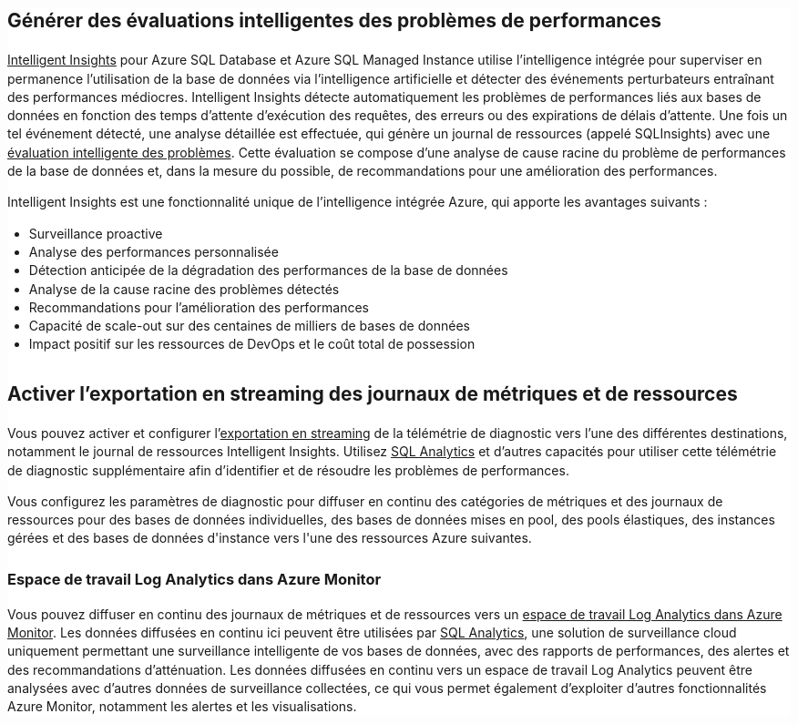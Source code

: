 ## <a name="generate-intelligent-assessments-of-performance-issues"></a>Générer des évaluations intelligentes des problèmes de performances

[Intelligent Insights](intelligent-insights-overview.md) pour Azure SQL Database et Azure SQL Managed Instance utilise l’intelligence intégrée pour superviser en permanence l’utilisation de la base de données via l’intelligence artificielle et détecter des événements perturbateurs entraînant des performances médiocres. Intelligent Insights détecte automatiquement les problèmes de performances liés aux bases de données en fonction des temps d’attente d’exécution des requêtes, des erreurs ou des expirations de délais d’attente. Une fois un tel événement détecté, une analyse détaillée est effectuée, qui génère un journal de ressources (appelé SQLInsights) avec une [évaluation intelligente des problèmes](intelligent-insights-troubleshoot-performance.md). Cette évaluation se compose d’une analyse de cause racine du problème de performances de la base de données et, dans la mesure du possible, de recommandations pour une amélioration des performances.

Intelligent Insights est une fonctionnalité unique de l’intelligence intégrée Azure, qui apporte les avantages suivants :

- Surveillance proactive
- Analyse des performances personnalisée
- Détection anticipée de la dégradation des performances de la base de données
- Analyse de la cause racine des problèmes détectés
- Recommandations pour l’amélioration des performances
- Capacité de scale-out sur des centaines de milliers de bases de données
- Impact positif sur les ressources de DevOps et le coût total de possession

## <a name="enable-the-streaming-export-of-metrics-and-resource-logs"></a>Activer l’exportation en streaming des journaux de métriques et de ressources

Vous pouvez activer et configurer l’[exportation en streaming](metrics-diagnostic-telemetry-logging-streaming-export-configure.md) de la télémétrie de diagnostic vers l’une des différentes destinations, notamment le journal de ressources Intelligent Insights. Utilisez [SQL Analytics](../../azure-monitor/insights/azure-sql.md) et d’autres capacités pour utiliser cette télémétrie de diagnostic supplémentaire afin d’identifier et de résoudre les problèmes de performances.

Vous configurez les paramètres de diagnostic pour diffuser en continu des catégories de métriques et des journaux de ressources pour des bases de données individuelles, des bases de données mises en pool, des pools élastiques, des instances gérées et des bases de données d'instance vers l'une des ressources Azure suivantes.

### <a name="log-analytics-workspace-in-azure-monitor"></a>Espace de travail Log Analytics dans Azure Monitor

Vous pouvez diffuser en continu des journaux de métriques et de ressources vers un [espace de travail Log Analytics dans Azure Monitor](../../azure-monitor/essentials/resource-logs.md#send-to-log-analytics-workspace). Les données diffusées en continu ici peuvent être utilisées par [SQL Analytics](../../azure-monitor/insights/azure-sql.md), une solution de surveillance cloud uniquement permettant une surveillance intelligente de vos bases de données, avec des rapports de performances, des alertes et des recommandations d’atténuation. Les données diffusées en continu vers un espace de travail Log Analytics peuvent être analysées avec d’autres données de surveillance collectées, ce qui vous permet également d’exploiter d’autres fonctionnalités Azure Monitor, notamment les alertes et les visualisations.
